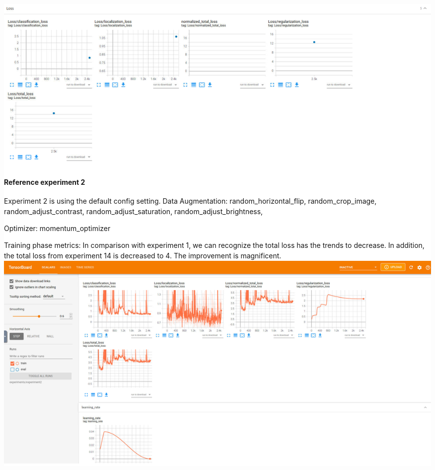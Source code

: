 ![exp1_recall](experiments/experiment1/exp1_recall.png)

#### Reference experiment 2

Experiment 2 is using the default config setting.
Data Augmentation: random_horizontal_flip, random_crop_image, random_adjust_contrast, random_adjust_saturation, random_adjust_brightness, 

Optimizer: momentum_optimizer

Training phase metrics:
In comparison with experiment 1, we can recognize the total loss has the trends to decrease. In addition, the total loss from experiment 14 is decreased to 4. The improvement is magnificent.
![exp2_training_loss](experiments/experiment2/exp2_training_loss.png)
